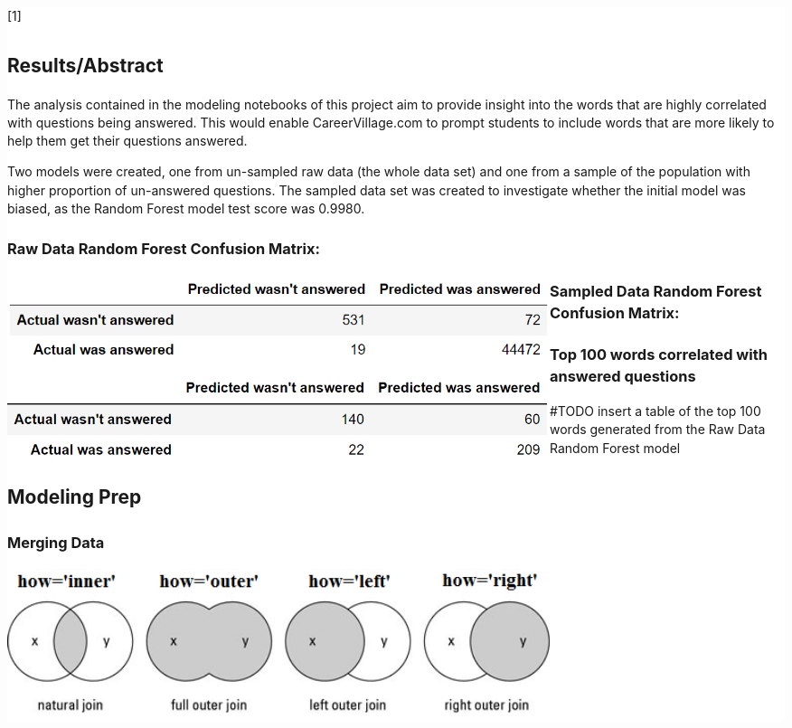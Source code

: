 [1]

## Results/Abstract

The analysis contained in the modeling notebooks of this project aim to provide insight into the words that are highly correlated with questions being answered. This would enable CareerVillage.com to prompt students to include words that are more likely to help them get their questions answered.

Two models were created, one from un-sampled raw data (the whole data set) and one from a sample of the population with higher proportion of un-answered questions. The sampled data set was created to investigate whether the initial model was biased, as the Random Forest model test score was 0.9980.

### Raw Data Random Forest Confusion Matrix:

<img src=".\Plots\unsampled_random_forest_confusion_matrix.png" alt="unsampled random forest confustion matrix" width="600" style="float: left;"/>

### Sampled Data Random Forest Confusion Matrix:

<img src=".\Plots\sampled_random_forest_confusion_matrix.png" alt="sampled random forest confustion matrix" width="600" style="float: left;"/>

### Top 100 words correlated with answered questions

#TODO insert a table of the top 100 words generated from the Raw Data Random Forest model



## Modeling Prep

### Merging Data

<img src=".\Plots\join_methods.png" alt="join methods" width="600" style="float: middle;"/>
